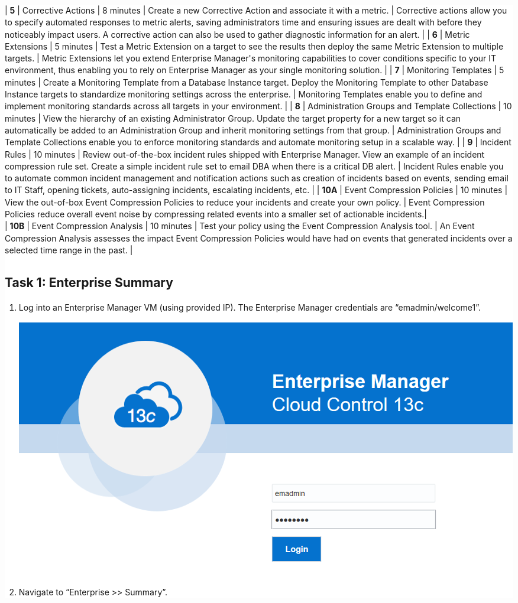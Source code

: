   | **5**  | Corrective Actions                          | 8 minutes       | Create a new Corrective Action and associate it with a metric. | Corrective actions allow you to specify automated responses to metric alerts, saving administrators time and ensuring issues are dealt with before they noticeably impact users.  A corrective action can also be used to gather diagnostic information for an alert.                                                                                                                                                                                                                                                                                                                                                                                                                                                      |
  | **6**  | Metric Extensions                          | 5 minutes       | Test a Metric Extension on a target to see the results then deploy the same Metric Extension to multiple targets. | Metric Extensions let you extend Enterprise Manager's monitoring capabilities to cover conditions specific to your IT environment, thus enabling you to rely on Enterprise Manager as your single monitoring solution.                                                                                                                                                                                                                                                                                                                                                                                                                                                      |
  | **7**  | Monitoring Templates                          | 5 minutes       | Create a Monitoring Template from a Database Instance target. Deploy the Monitoring Template to other Database Instance targets to standardize monitoring settings across the enterprise. | Monitoring Templates enable you to define and implement monitoring standards across all targets in your environment.                                                                                                                                                                                                                                                                                                                                                                                                                                                       |
  | **8**  | Administration Groups and Template Collections                          | 10 minutes       | View the hierarchy of an existing Administrator Group. Update the target property for a new target so it can automatically be added to an Administration Group and inherit monitoring settings from that group. | Administration Groups and Template Collections enable you to enforce monitoring standards and automate monitoring setup in a scalable way.                                                                                                                                                                                                                                                                                                                                                                                                                                                       |
  | **9**  | Incident Rules                          | 10 minutes       | Review out-of-the-box incident rules shipped with Enterprise Manager. View an example of an incident compression rule set. Create a simple incident rule set to email DBA when there is a critical DB alert. | Incident Rules enable you to automate common incident management and notification actions such as creation of incidents based on events, sending email to IT Staff, opening tickets, auto-assigning incidents, escalating incidents, etc.                                                                                                                                                                                                                                                                                                                                                                                                                                                        |
  | **10A** | Event Compression Policies                | 10 minutes |      View the out-of-box Event Compression Policies to reduce your incidents and create your own policy. | Event Compression Policies reduce overall event noise by compressing related events into a smaller set of actionable incidents.|                            
  | **10B** | Event Compression Analysis                | 10 minutes |      Test your policy using the Event Compression Analysis tool. | An Event Compression Analysis assesses the impact Event Compression Policies would have had on events that generated incidents over a selected time range in the past.
  |

## Task 1: Enterprise Summary

1. Log into an Enterprise Manager VM (using provided IP). The Enterprise Manager credentials are “emadmin/welcome1”. 

    ![Enterprise Manager login](images/enterprise-manager-login.png " ")

2. Navigate to “Enterprise >> Summary”.
